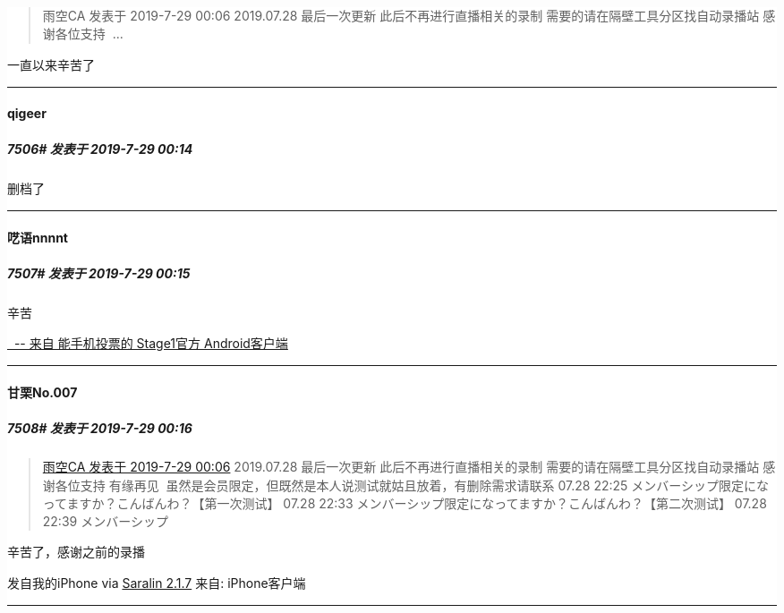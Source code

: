 

<blockquote>雨空CA 发表于 2019-7-29 00:06
2019.07.28 最后一次更新 此后不再进行直播相关的录制 需要的请在隔壁工具分区找自动录播站 感谢各位支持  ...</blockquote>
一直以来辛苦了







-----

####  qigeer  
##### 7506#       发表于 2019-7-29 00:14




删档了







-----

####  呓语nnnnt  
##### 7507#       发表于 2019-7-29 00:15




辛苦

[  -- 来自 能手机投票的 Stage1官方 Android客户端](https://www.coolapk.com/apk/140634)







-----

####  甘栗No.007  
##### 7508#       发表于 2019-7-29 00:16



<blockquote><a href="httphttps://bbs.saraba1st.com/2b/forum.php?mod=redirect&amp;goto=findpost&amp;pid=44700665&amp;ptid=1848341" target="_blank"> 雨空CA 发表于 2019-7-29 00:06</a> 2019.07.28 最后一次更新 此后不再进行直播相关的录制 需要的请在隔壁工具分区找自动录播站 感谢各位支持 有缘再见  虽然是会员限定，但既然是本人说测试就姑且放着，有删除需求请联系 07.28 22:25 メンバーシップ限定になってますか？こんばんわ？【第一次测试】 07.28 22:33 メンバーシップ限定になってますか？こんばんわ？【第二次测试】 07.28 22:39 メンバーシップ </blockquote>
辛苦了，感谢之前的录播

发自我的iPhone via [Saralin 2.1.7](https://itunes.apple.com/cn/app/saralin/id1086444812)
来自: iPhone客户端







-----
